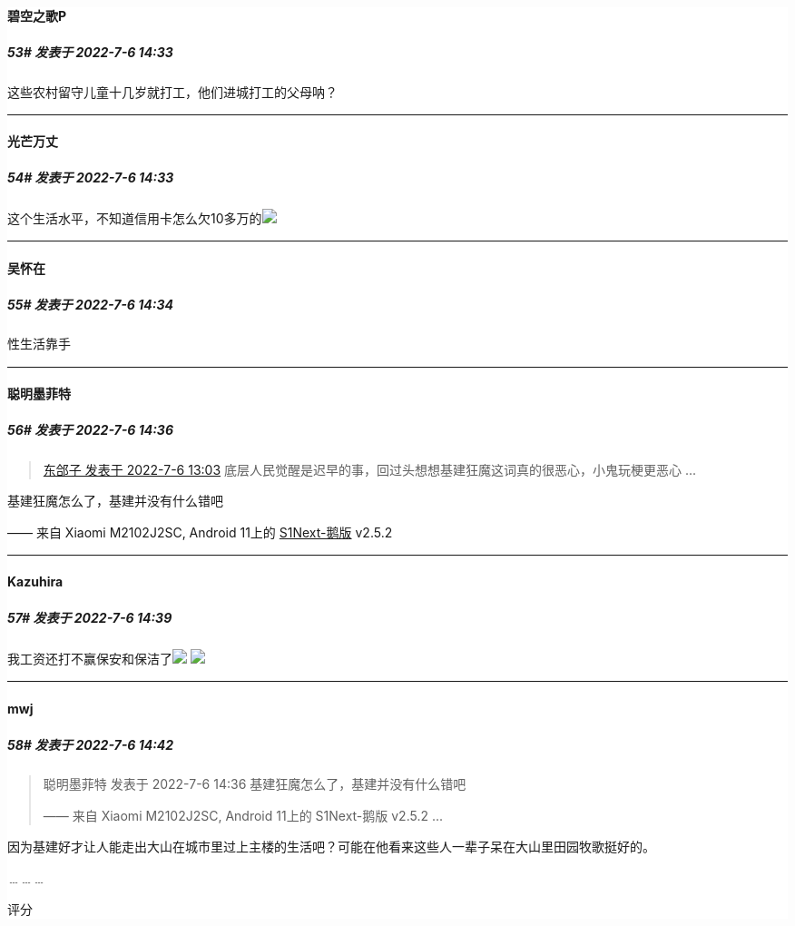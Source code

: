####  碧空之歌P  
##### 53#       发表于 2022-7-6 14:33

这些农村留守儿童十几岁就打工，他们进城打工的父母呐？

*****

####  光芒万丈  
##### 54#       发表于 2022-7-6 14:33

这个生活水平，不知道信用卡怎么欠10多万的<img src="https://static.saraba1st.com/image/smiley/face2017/001.png" referrerpolicy="no-referrer">

*****

####  吴怀在  
##### 55#       发表于 2022-7-6 14:34

性生活靠手

*****

####  聪明墨菲特  
##### 56#       发表于 2022-7-6 14:36

<blockquote><a href="httphttps://bbs.saraba1st.com/2b/forum.php?mod=redirect&amp;goto=findpost&amp;pid=56544494&amp;ptid=2079635" target="_blank">东郃子 发表于 2022-7-6 13:03</a>
底层人民觉醒是迟早的事，回过头想想基建狂魔这词真的很恶心，小鬼玩梗更恶心 ...</blockquote>
基建狂魔怎么了，基建并没有什么错吧

—— 来自 Xiaomi M2102J2SC, Android 11上的 [S1Next-鹅版](https://github.com/ykrank/S1-Next/releases) v2.5.2

*****

####  Kazuhira  
##### 57#       发表于 2022-7-6 14:39

我工资还打不赢保安和保洁了<img src="https://static.saraba1st.com/image/smiley/face2017/066.png" referrerpolicy="no-referrer">
<img src="https://p.sda1.dev/6/8100883c47488b5aeb914e9cfc56f084/IMG_CMP_58695978.jpeg" referrerpolicy="no-referrer">

*****

####  mwj  
##### 58#       发表于 2022-7-6 14:42

<blockquote>聪明墨菲特 发表于 2022-7-6 14:36
基建狂魔怎么了，基建并没有什么错吧

—— 来自 Xiaomi M2102J2SC, Android 11上的 S1Next-鹅版 v2.5.2 ...</blockquote>
因为基建好才让人能走出大山在城市里过上主楼的生活吧？可能在他看来这些人一辈子呆在大山里田园牧歌挺好的。

﹍﹍﹍

评分
